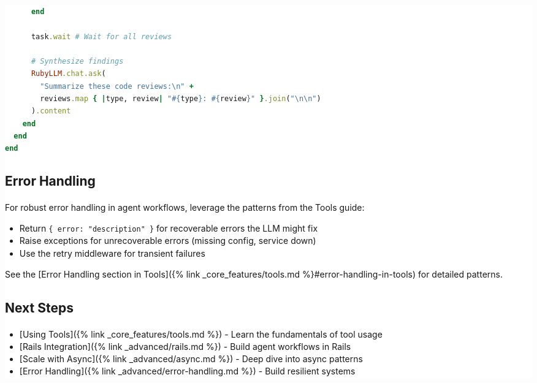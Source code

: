 ```ruby
      end

      task.wait # Wait for all reviews

      # Synthesize findings
      RubyLLM.chat.ask(
        "Summarize these code reviews:\n" +
        reviews.map { |type, review| "#{type}: #{review}" }.join("\n\n")
      ).content
    end
  end
end
```

## Error Handling

For robust error handling in agent workflows, leverage the patterns from the Tools guide:

* Return `{ error: "description" }` for recoverable errors the LLM might fix
* Raise exceptions for unrecoverable errors (missing config, service down)
* Use the retry middleware for transient failures

See the [Error Handling section in Tools]({% link _core_features/tools.md %}#error-handling-in-tools) for detailed patterns.

## Next Steps

* [Using Tools]({% link _core_features/tools.md %}) - Learn the fundamentals of tool usage
* [Rails Integration]({% link _advanced/rails.md %}) - Build agent workflows in Rails
* [Scale with Async]({% link _advanced/async.md %}) - Deep dive into async patterns
* [Error Handling]({% link _advanced/error-handling.md %}) - Build resilient systems